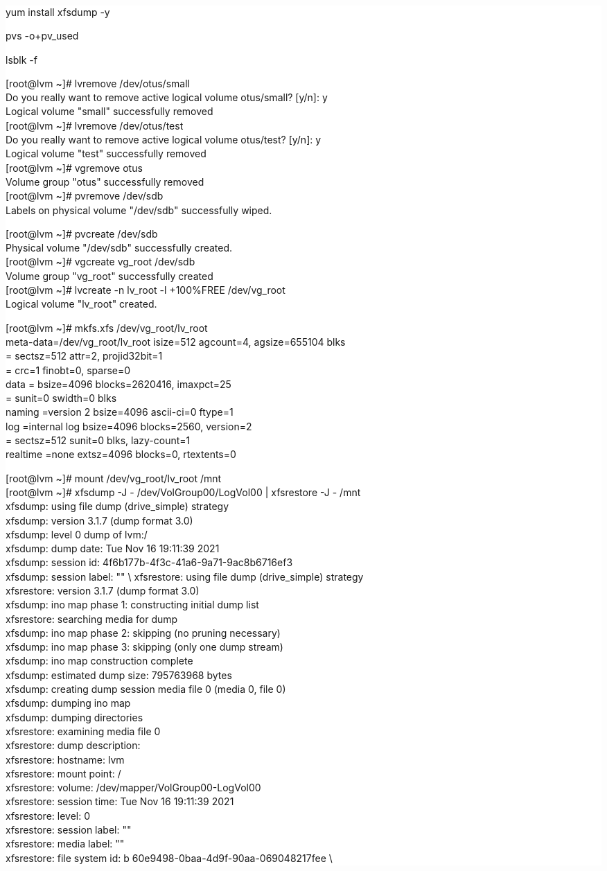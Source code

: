 yum install xfsdump -y 

pvs -o+pv_used 

lsblk -f 


[root@lvm ~]# lvremove /dev/otus/small \
Do you really want to remove active logical volume otus/small? [y/n]: y \
  Logical volume "small" successfully removed \
[root@lvm ~]# lvremove /dev/otus/test \
Do you really want to remove active logical volume otus/test? [y/n]: y \
  Logical volume "test" successfully removed \
[root@lvm ~]# vgremove otus \
  Volume group "otus" successfully removed \
[root@lvm ~]# pvremove /dev/sdb \
  Labels on physical volume "/dev/sdb" successfully wiped. 


[root@lvm ~]# pvcreate /dev/sdb \
  Physical volume "/dev/sdb" successfully created. \
[root@lvm ~]# vgcreate vg_root /dev/sdb \
  Volume group "vg_root" successfully created \
[root@lvm ~]# lvcreate -n lv_root -l +100%FREE /dev/vg_root \
  Logical volume "lv_root" created.


[root@lvm ~]# mkfs.xfs /dev/vg_root/lv_root \
meta-data=/dev/vg_root/lv_root   isize=512    agcount=4, agsize=655104 blks \
         =                       sectsz=512   attr=2, projid32bit=1 \
         =                       crc=1        finobt=0, sparse=0 \
data     =                       bsize=4096   blocks=2620416, imaxpct=25 \
         =                       sunit=0      swidth=0 blks \
naming   =version 2              bsize=4096   ascii-ci=0 ftype=1 \
log      =internal log           bsize=4096   blocks=2560, version=2 \
         =                       sectsz=512   sunit=0 blks, lazy-count=1 \
realtime =none                   extsz=4096   blocks=0, rtextents=0 


[root@lvm ~]# mount /dev/vg_root/lv_root /mnt \
[root@lvm ~]# xfsdump -J - /dev/VolGroup00/LogVol00 | xfsrestore -J - /mnt \
xfsdump: using file dump (drive_simple) strategy \
xfsdump: version 3.1.7 (dump format 3.0) \
xfsdump: level 0 dump of lvm:/ \
xfsdump: dump date: Tue Nov 16 19:11:39 2021 \
xfsdump: session id: 4f6b177b-4f3c-41a6-9a71-9ac8b6716ef3 \
xfsdump: session label: "" \ 
xfsrestore: using file dump (drive_simple) strategy \
xfsrestore: version 3.1.7 (dump format 3.0) \
xfsdump: ino map phase 1: constructing initial dump list \
xfsrestore: searching media for dump \
xfsdump: ino map phase 2: skipping (no pruning necessary) \
xfsdump: ino map phase 3: skipping (only one dump stream) \
xfsdump: ino map construction complete \
xfsdump: estimated dump size: 795763968 bytes \
xfsdump: creating dump session media file 0 (media 0, file 0) \
xfsdump: dumping ino map \
xfsdump: dumping directories \
xfsrestore: examining media file 0 \
xfsrestore: dump description: \
xfsrestore: hostname: lvm \
xfsrestore: mount point: / \
xfsrestore: volume: /dev/mapper/VolGroup00-LogVol00 \
xfsrestore: session time: Tue Nov 16 19:11:39 2021 \
xfsrestore: level: 0 \
xfsrestore: session label: "" \
xfsrestore: media label: "" \
xfsrestore: file system id: b 60e9498-0baa-4d9f-90aa-069048217fee \